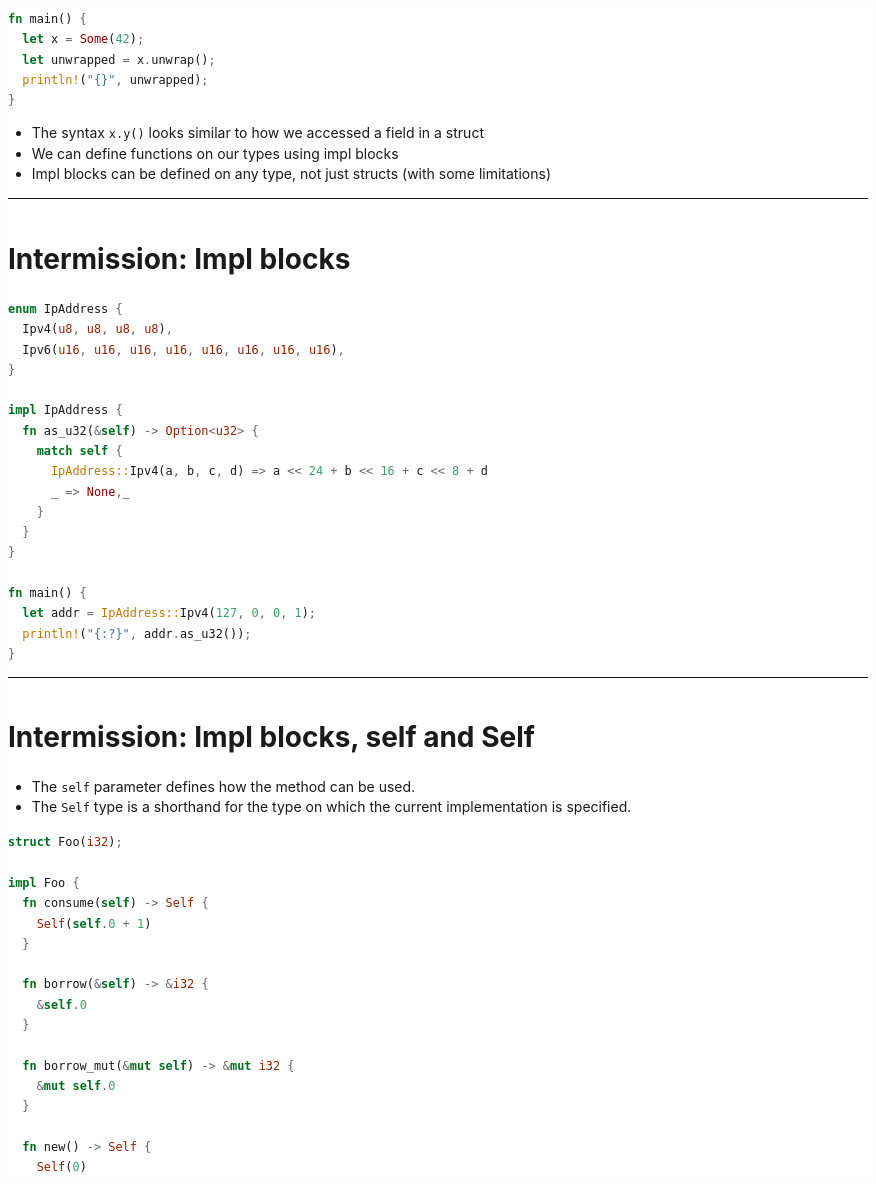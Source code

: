 ```rust {3}
fn main() {
  let x = Some(42);
  let unwrapped = x.unwrap();
  println!("{}", unwrapped);
}
```

* The syntax `x.y()` looks similar to how we accessed a field in a struct
* We can define functions on our types using impl blocks
* Impl blocks can be defined on any type, not just structs (with some limitations)

---

# Intermission: Impl blocks

```rust {all|6,13|7-12|7|17}
enum IpAddress {
  Ipv4(u8, u8, u8, u8),
  Ipv6(u16, u16, u16, u16, u16, u16, u16, u16),
}

impl IpAddress {
  fn as_u32(&self) -> Option<u32> {
    match self {
      IpAddress::Ipv4(a, b, c, d) => a << 24 + b << 16 + c << 8 + d
      _ => None,_
    }
  }
}

fn main() {
  let addr = IpAddress::Ipv4(127, 0, 0, 1);
  println!("{:?}", addr.as_u32());
}
```



---

# Intermission: Impl blocks, self and Self

- The `self` parameter defines how the method can be used.
- The `Self` type is a shorthand for the type on which the current
  implementation is specified.

```rust {all|4-6|8-14|16-18}
struct Foo(i32);

impl Foo {
  fn consume(self) -> Self {
    Self(self.0 + 1)
  }

  fn borrow(&self) -> &i32 {
    &self.0
  }

  fn borrow_mut(&mut self) -> &mut i32 {
    &mut self.0
  }

  fn new() -> Self {
    Self(0)
```